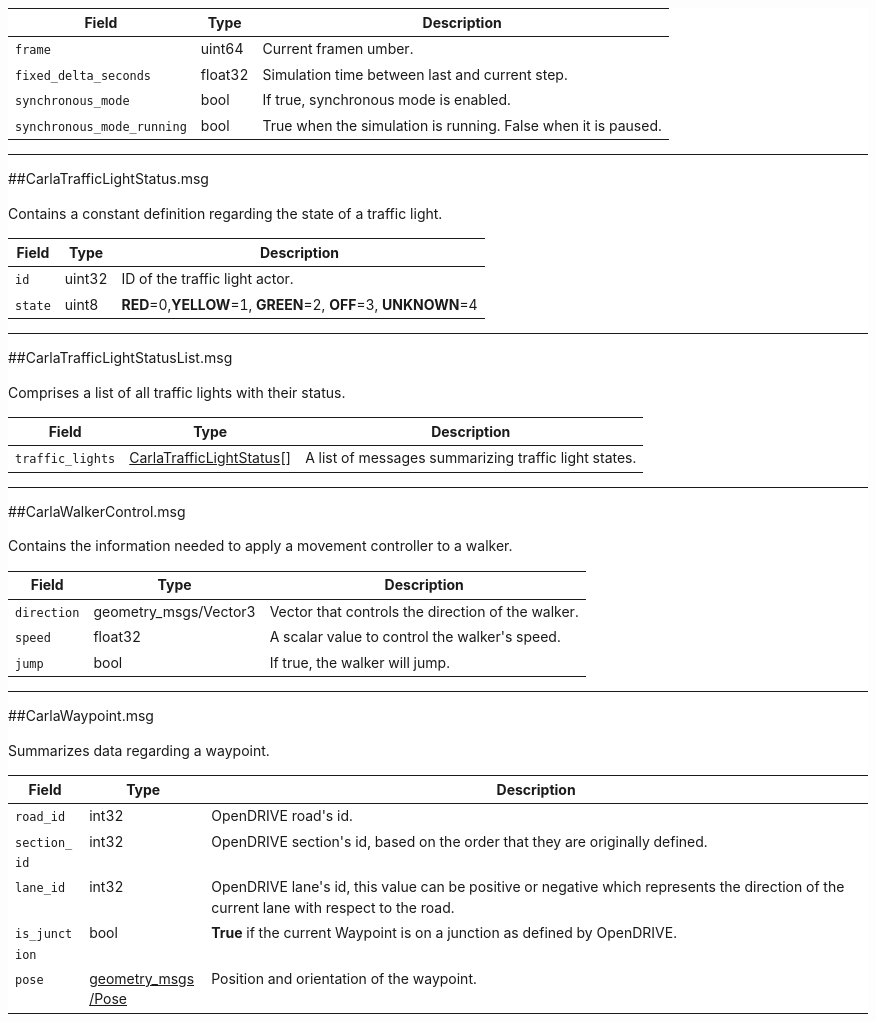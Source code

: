 | Field                      | Type    | Description                   |
| -------------------------- | ------- | ----------------------------- |
| `frame`                    | uint64  | Current framen umber.         |
| `fixed_delta_seconds`      | float32 | Simulation time between last and current step. |
| `synchronous_mode`         | bool    | If true, synchronous mode is enabled. |
| `synchronous_mode_running` | bool    | True when the simulation is running. False when it is paused. |

---------------
##CarlaTrafficLightStatus.msg

Contains a constant definition regarding the state of a traffic light. 

| Field                      | Type    | Description                               |
| -------------------------- | ------- | ----------------------------------------- |
| `id`                       | uint32  | ID of the traffic light actor. |
| `state`                    | uint8   | __RED__=0,__YELLOW__=1, __GREEN__=2, __OFF__=3, __UNKNOWN__=4 |

---------------
##CarlaTrafficLightStatusList.msg

Comprises a list of all traffic lights with their status. 

| Field            | Type                                                  | Description      |
| ---------------- | ----------------------------------------------------- | ---------------- |
| `traffic_lights` | [CarlaTrafficLightStatus](#carlatrafficlightstatus)[] | A list of messages summarizing traffic light states. |

---------------
##CarlaWalkerControl.msg

Contains the information needed to apply a movement controller to a walker. 

| Field       | Type                   | Description                   |
| ----------- | ---------------------- | ----------------------------- |
| `direction` | geometry_msgs/Vector3  | Vector that controls the direction of the walker. |
| `speed`     | float32                | A scalar value to control the walker's speed. |
| `jump`      | bool                   | If true, the walker will jump. |

---------------
##CarlaWaypoint.msg

Summarizes data regarding a waypoint. 

| Field         | Type               | Description                   |
| ------------- | ------------------ | ----------------------------- |
| `road_id`     | int32              | OpenDRIVE road's id.  |
| `section_id`  | int32              | OpenDRIVE section's id, based on the order that they are originally defined. |
| `lane_id`     | int32              | OpenDRIVE lane's id, this value can be positive or negative which represents the direction of the current lane with respect to the road. |
| `is_junction` | bool               | __True__ if the current Waypoint is on a junction as defined by OpenDRIVE. |
| `pose`        | [geometry_msgs/Pose](http://docs.ros.org/api/geometry_msgs/html/msg/Pose.html) | Position and orientation of the waypoint. |
